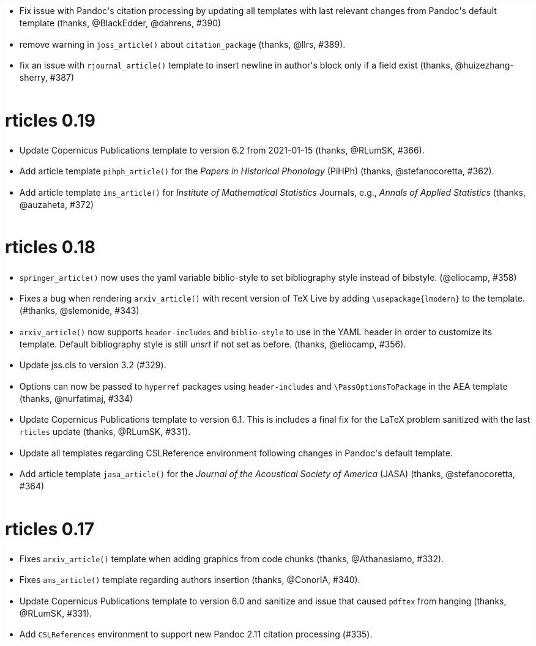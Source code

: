 - Fix issue with Pandoc's citation processing by updating all templates with last relevant changes from Pandoc's default template (thanks, @BlackEdder, @dahrens, #390)

- remove warning in `joss_article()` about `citation_package` (thanks, @llrs, #389).

- fix an issue with `rjournal_article()` template to insert newline in author's block only if a field exist (thanks, @huizezhang-sherry, #387)

# rticles 0.19

- Update Copernicus Publications template to version 6.2 from 2021-01-15 (thanks, @RLumSK, #366).

- Add article template `pihph_article()` for the *Papers in Historical Phonology* (PiHPh) (thanks, @stefanocoretta, #362).

- Add article template `ims_article()` for *Institute of Mathematical Statistics* Journals, e.g., *Annals of Applied Statistics* (thanks, @auzaheta, #372)

# rticles 0.18

- `springer_article()` now uses the yaml variable biblio-style to set bibliography style
instead of bibstyle. (@eliocamp, #358)

- Fixes a bug when rendering `arxiv_article()` with recent version of TeX Live by adding `\usepackage{lmodern}` to the template. (#thanks, @slemonide, #343)

- `arxiv_article()` now supports `header-includes` and `biblio-style` to use in the YAML header in order to customize its template. Default bibliography style is still _unsrt_ if not set as before. (thanks, @eliocamp, #356).

- Update jss.cls to version 3.2 (#329).

- Options can now be passed to `hyperref` packages using `header-includes` and `\PassOptionsToPackage` in the AEA template (thanks, @nurfatimaj, #334)

- Update Copernicus Publications template to version 6.1. This is includes a final 
fix for the LaTeX problem sanitized with the last `rticles` update (thanks, @RLumSK, #331).

- Update all templates regarding CSLReference environment following changes in Pandoc's default template.

- Add article template `jasa_article()` for the *Journal of the Acoustical Society of America* (JASA) (thanks, @stefanocoretta, #364)

# rticles 0.17

- Fixes `arxiv_article()` template when adding graphics from code chunks (thanks, @Athanasiamo, #332).

- Fixes `ams_article()` template regarding authors insertion (thanks, @ConorIA, #340).

- Update Copernicus Publications template to version 6.0 and sanitize and issue that caused `pdftex` from hanging (thanks, @RLumSK, #331).

- Add `CSLReferences` environment to support new Pandoc 2.11 citation processing (#335).
